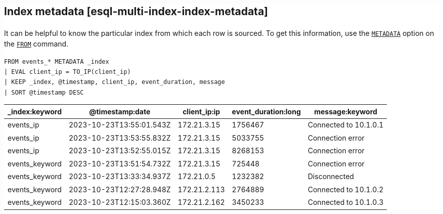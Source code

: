 ## Index metadata [esql-multi-index-index-metadata]

It can be helpful to know the particular index from which each row is sourced. To get this information, use the [`METADATA`](esql-metadata-fields.md) option on the [`FROM`](commands/from.md) command.

```esql
FROM events_* METADATA _index
| EVAL client_ip = TO_IP(client_ip)
| KEEP _index, @timestamp, client_ip, event_duration, message
| SORT @timestamp DESC
```

| _index:keyword | @timestamp:date | client_ip:ip | event_duration:long | message:keyword |
| --- | --- | --- | --- | --- |
| events_ip | 2023-10-23T13:55:01.543Z | 172.21.3.15 | 1756467 | Connected to 10.1.0.1 |
| events_ip | 2023-10-23T13:53:55.832Z | 172.21.3.15 | 5033755 | Connection error |
| events_ip | 2023-10-23T13:52:55.015Z | 172.21.3.15 | 8268153 | Connection error |
| events_keyword | 2023-10-23T13:51:54.732Z | 172.21.3.15 | 725448 | Connection error |
| events_keyword | 2023-10-23T13:33:34.937Z | 172.21.0.5 | 1232382 | Disconnected |
| events_keyword | 2023-10-23T12:27:28.948Z | 172.21.2.113 | 2764889 | Connected to 10.1.0.2 |
| events_keyword | 2023-10-23T12:15:03.360Z | 172.21.2.162 | 3450233 | Connected to 10.1.0.3 |

